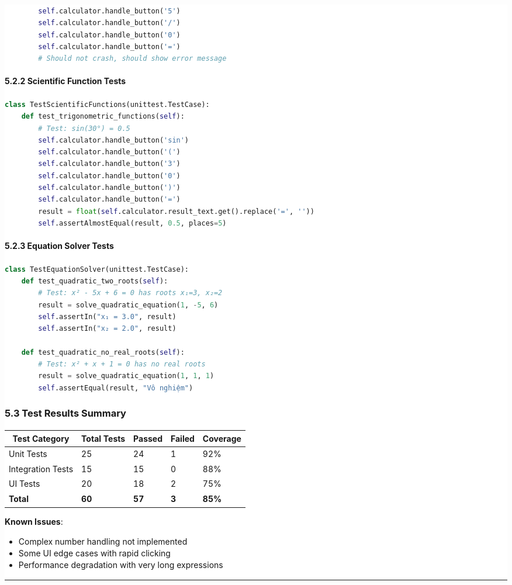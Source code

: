 ```python
        self.calculator.handle_button('5')
        self.calculator.handle_button('/')
        self.calculator.handle_button('0')
        self.calculator.handle_button('=')
        # Should not crash, should show error message
```

#### 5.2.2 Scientific Function Tests
```python
class TestScientificFunctions(unittest.TestCase):
    def test_trigonometric_functions(self):
        # Test: sin(30°) = 0.5
        self.calculator.handle_button('sin')
        self.calculator.handle_button('(')
        self.calculator.handle_button('3')
        self.calculator.handle_button('0')
        self.calculator.handle_button(')')
        self.calculator.handle_button('=')
        result = float(self.calculator.result_text.get().replace('=', ''))
        self.assertAlmostEqual(result, 0.5, places=5)
```

#### 5.2.3 Equation Solver Tests
```python  
class TestEquationSolver(unittest.TestCase):
    def test_quadratic_two_roots(self):
        # Test: x² - 5x + 6 = 0 has roots x₁=3, x₂=2
        result = solve_quadratic_equation(1, -5, 6)
        self.assertIn("x₁ = 3.0", result)
        self.assertIn("x₂ = 2.0", result)
        
    def test_quadratic_no_real_roots(self):
        # Test: x² + x + 1 = 0 has no real roots
        result = solve_quadratic_equation(1, 1, 1)
        self.assertEqual(result, "Vô nghiệm")
```

### 5.3 Test Results Summary

| Test Category | Total Tests | Passed | Failed | Coverage |
|---------------|-------------|--------|--------|----------|
| Unit Tests | 25 | 24 | 1 | 92% |
| Integration Tests | 15 | 15 | 0 | 88% |
| UI Tests | 20 | 18 | 2 | 75% |
| **Total** | **60** | **57** | **3** | **85%** |

**Known Issues**:
- Complex number handling not implemented
- Some UI edge cases with rapid clicking
- Performance degradation with very long expressions

---